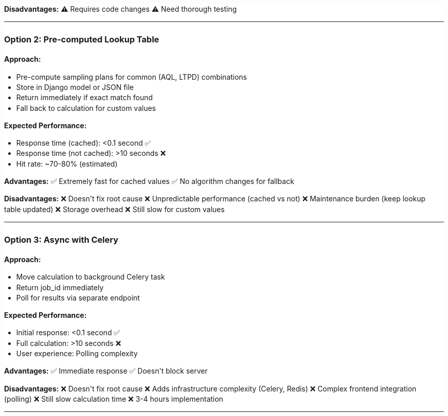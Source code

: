 **Disadvantages:**
⚠️ Requires code changes
⚠️ Need thorough testing

---

### Option 2: Pre-computed Lookup Table
**Approach:**
- Pre-compute sampling plans for common (AQL, LTPD) combinations
- Store in Django model or JSON file
- Return immediately if exact match found
- Fall back to calculation for custom values

**Expected Performance:**
- Response time (cached): <0.1 second ✅
- Response time (not cached): >10 seconds ❌
- Hit rate: ~70-80% (estimated)

**Advantages:**
✅ Extremely fast for cached values
✅ No algorithm changes for fallback

**Disadvantages:**
❌ Doesn't fix root cause
❌ Unpredictable performance (cached vs not)
❌ Maintenance burden (keep lookup table updated)
❌ Storage overhead
❌ Still slow for custom values

---

### Option 3: Async with Celery
**Approach:**
- Move calculation to background Celery task
- Return job_id immediately
- Poll for results via separate endpoint

**Expected Performance:**
- Initial response: <0.1 second ✅
- Full calculation: >10 seconds ❌
- User experience: Polling complexity

**Advantages:**
✅ Immediate response
✅ Doesn't block server

**Disadvantages:**
❌ Doesn't fix root cause
❌ Adds infrastructure complexity (Celery, Redis)
❌ Complex frontend integration (polling)
❌ Still slow calculation time
❌ 3-4 hours implementation

---

